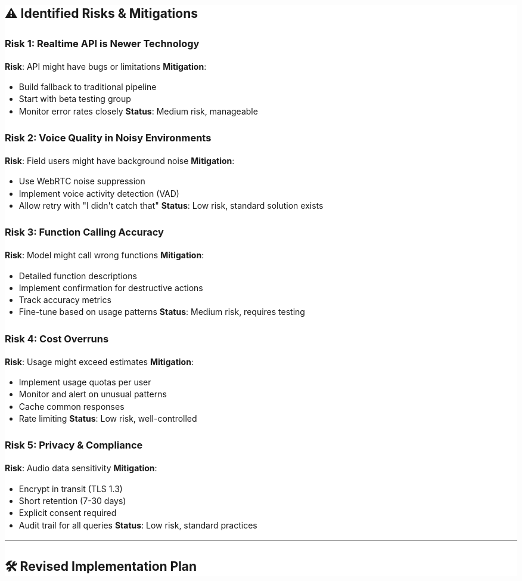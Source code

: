 
## ⚠️ Identified Risks & Mitigations

### Risk 1: Realtime API is Newer Technology
**Risk**: API might have bugs or limitations
**Mitigation**:
- Build fallback to traditional pipeline
- Start with beta testing group
- Monitor error rates closely
**Status**: Medium risk, manageable

### Risk 2: Voice Quality in Noisy Environments
**Risk**: Field users might have background noise
**Mitigation**:
- Use WebRTC noise suppression
- Implement voice activity detection (VAD)
- Allow retry with "I didn't catch that"
**Status**: Low risk, standard solution exists

### Risk 3: Function Calling Accuracy
**Risk**: Model might call wrong functions
**Mitigation**:
- Detailed function descriptions
- Implement confirmation for destructive actions
- Track accuracy metrics
- Fine-tune based on usage patterns
**Status**: Medium risk, requires testing

### Risk 4: Cost Overruns
**Risk**: Usage might exceed estimates
**Mitigation**:
- Implement usage quotas per user
- Monitor and alert on unusual patterns
- Cache common responses
- Rate limiting
**Status**: Low risk, well-controlled

### Risk 5: Privacy & Compliance
**Risk**: Audio data sensitivity
**Mitigation**:
- Encrypt in transit (TLS 1.3)
- Short retention (7-30 days)
- Explicit consent required
- Audit trail for all queries
**Status**: Low risk, standard practices

---

## 🛠️ Revised Implementation Plan
